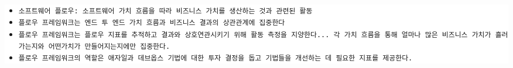 * `소프트웨어 플로우: 소프트웨어 가치 흐름을 따라 비즈니스 가치를 생산하는 것과 관련된 활동`
* `플로우 프레임워크는 엔드 투 엔드 가치 흐름과 비즈니스 결과의 상관관계에 집중한다`
* `플로우 프레임워크는 플로우 지표를 추적하고 결과와 상호연관시키기 위해 활동 측정을 지양한다... 각 가치 흐름을 통해 얼마나 많은 비즈니스 가치가 흘러가는지와 어떤가치가 만들어지는지에만 집중한다.`
* `플로우 프레임워크의 역할은 애자일과 데브옵스 기법에 대한 투자 결정을 돕고 기법들을 개선하는 데 필요한 지표를 제공한다.`
